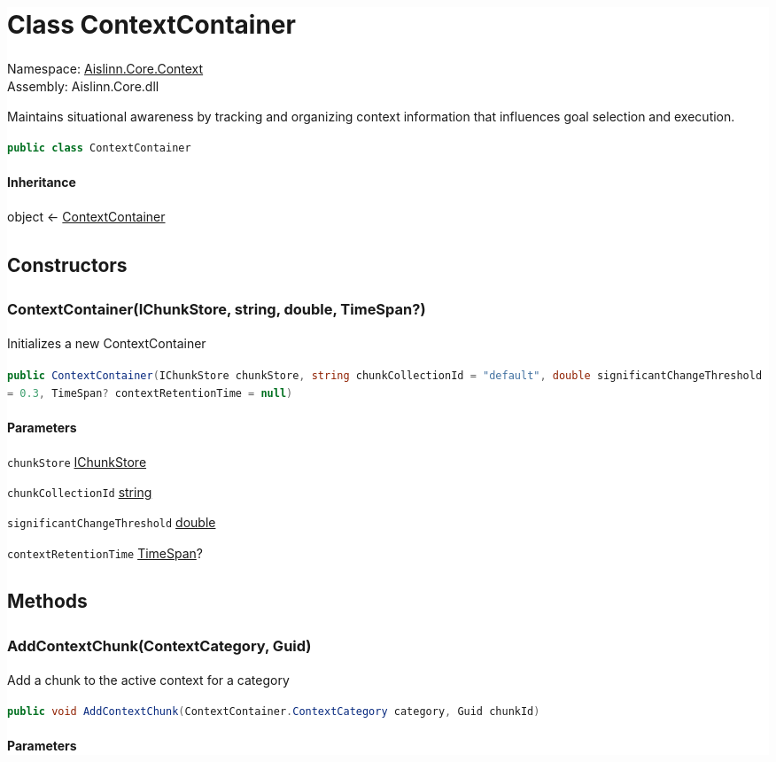 # <a id="Aislinn_Core_Context_ContextContainer"></a> Class ContextContainer

Namespace: [Aislinn.Core.Context](Aislinn.Core.Context.md)  
Assembly: Aislinn.Core.dll  

Maintains situational awareness by tracking and organizing context information
that influences goal selection and execution.

```csharp
public class ContextContainer
```

#### Inheritance

object ← 
[ContextContainer](Aislinn.Core.Context.ContextContainer.md)

## Constructors

### <a id="Aislinn_Core_Context_ContextContainer__ctor_Aislinn_ChunkStorage_Interfaces_IChunkStore_System_String_System_Double_System_Nullable_System_TimeSpan__"></a> ContextContainer\(IChunkStore, string, double, TimeSpan?\)

Initializes a new ContextContainer

```csharp
public ContextContainer(IChunkStore chunkStore, string chunkCollectionId = "default", double significantChangeThreshold = 0.3, TimeSpan? contextRetentionTime = null)
```

#### Parameters

`chunkStore` [IChunkStore](Aislinn.ChunkStorage.Interfaces.IChunkStore.md)

`chunkCollectionId` [string](https://learn.microsoft.com/dotnet/api/system.string)

`significantChangeThreshold` [double](https://learn.microsoft.com/dotnet/api/system.double)

`contextRetentionTime` [TimeSpan](https://learn.microsoft.com/dotnet/api/system.timespan)?

## Methods

### <a id="Aislinn_Core_Context_ContextContainer_AddContextChunk_Aislinn_Core_Context_ContextContainer_ContextCategory_System_Guid_"></a> AddContextChunk\(ContextCategory, Guid\)

Add a chunk to the active context for a category

```csharp
public void AddContextChunk(ContextContainer.ContextCategory category, Guid chunkId)
```

#### Parameters

